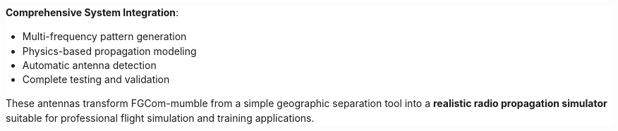 **Comprehensive System Integration**:
- Multi-frequency pattern generation
- Physics-based propagation modeling
- Automatic antenna detection
- Complete testing and validation

These antennas transform FGCom-mumble from a simple geographic separation tool into a **realistic radio propagation simulator** suitable for professional flight simulation and training applications.
